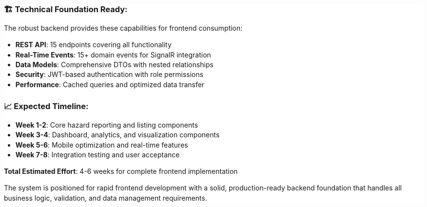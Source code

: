 ### 🏗️ **Technical Foundation Ready:**

The robust backend provides these capabilities for frontend consumption:
- **REST API**: 15 endpoints covering all functionality
- **Real-Time Events**: 15+ domain events for SignalR integration  
- **Data Models**: Comprehensive DTOs with nested relationships
- **Security**: JWT-based authentication with role permissions
- **Performance**: Cached queries and optimized data transfer

### 📈 **Expected Timeline:**

- **Week 1-2**: Core hazard reporting and listing components
- **Week 3-4**: Dashboard, analytics, and visualization components
- **Week 5-6**: Mobile optimization and real-time features
- **Week 7-8**: Integration testing and user acceptance

**Total Estimated Effort**: 4-6 weeks for complete frontend implementation

The system is positioned for rapid frontend development with a solid, production-ready backend foundation that handles all business logic, validation, and data management requirements.